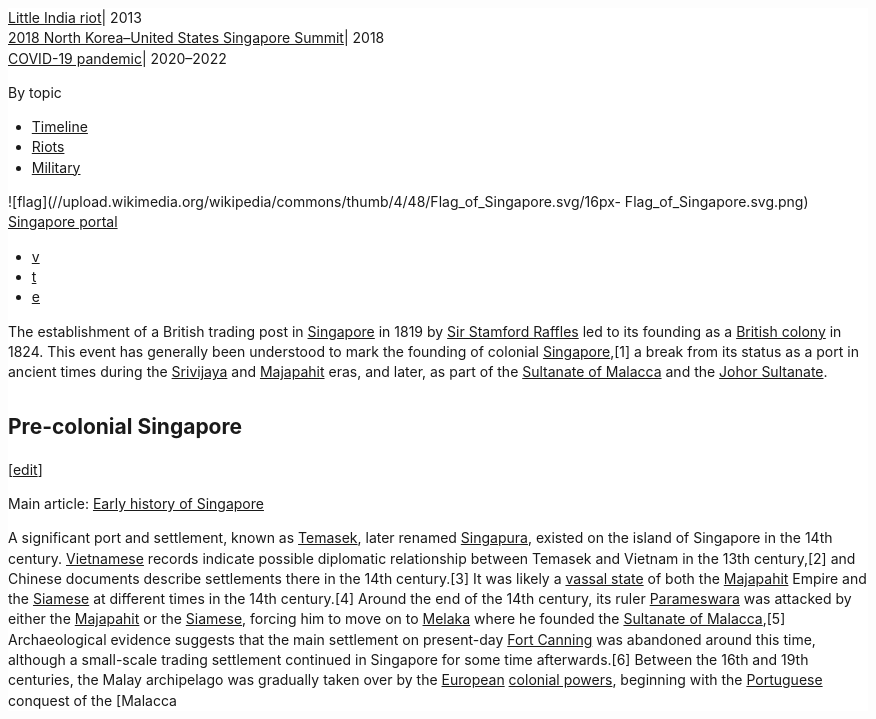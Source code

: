 [Little India riot](/wiki/2013_Little_India_riot "2013 Little India riot")|
2013  
[2018 North Korea–United States Singapore
Summit](/wiki/2018_North_Korea%E2%80%93United_States_Singapore_Summit "2018
North Korea–United States Singapore Summit")|  2018  
[COVID-19 pandemic](/wiki/COVID-19_pandemic_in_Singapore "COVID-19 pandemic in
Singapore")|  2020–2022  
  
By topic

  * [Timeline](/wiki/Timeline_of_Singaporean_history "Timeline of Singaporean history")
  * [Riots](/wiki/List_of_riots_in_Singapore "List of riots in Singapore")
  * [Military](/wiki/Military_history_of_Singapore "Military history of Singapore")

  
![flag](//upload.wikimedia.org/wikipedia/commons/thumb/4/48/Flag_of_Singapore.svg/16px-
Flag_of_Singapore.svg.png) [Singapore portal](/wiki/Portal:Singapore
"Portal:Singapore")  
  
  * [v](/wiki/Template:History_of_Singapore "Template:History of Singapore")
  * [t](/wiki/Template_talk:History_of_Singapore "Template talk:History of Singapore")
  * [e](/wiki/Special:EditPage/Template:History_of_Singapore "Special:EditPage/Template:History of Singapore")

  
  
The establishment of a British trading post in [Singapore](/wiki/Singapore
"Singapore") in 1819 by [Sir Stamford Raffles](/wiki/Stamford_Raffles
"Stamford Raffles") led to its founding as a [British
colony](/wiki/United_Kingdom "United Kingdom") in 1824. This event has
generally been understood to mark the founding of colonial
[Singapore](/wiki/Singapore "Singapore"),[1] a break from its status as a port
in ancient times during the [Srivijaya](/wiki/Srivijaya "Srivijaya") and
[Majapahit](/wiki/Majapahit "Majapahit") eras, and later, as part of the
[Sultanate of Malacca](/wiki/Sultanate_of_Malacca "Sultanate of Malacca") and
the [Johor Sultanate](/wiki/Johor_Sultanate "Johor Sultanate").

## Pre-colonial Singapore

[[edit](/w/index.php?title=Founding_years_of_modern_Singapore&action=edit&section=1
"Edit section: Pre-colonial Singapore")]

Main article: [Early history of Singapore](/wiki/Early_history_of_Singapore
"Early history of Singapore")

A significant port and settlement, known as [Temasek](/wiki/Temasek
"Temasek"), later renamed [Singapura](/wiki/Kingdom_of_Singapura "Kingdom of
Singapura"), existed on the island of Singapore in the 14th century.
[Vietnamese](/wiki/Vietnam "Vietnam") records indicate possible diplomatic
relationship between Temasek and Vietnam in the 13th century,[2] and Chinese
documents describe settlements there in the 14th century.[3] It was likely a
[vassal state](/wiki/Vassal_state "Vassal state") of both the
[Majapahit](/wiki/Majapahit "Majapahit") Empire and the
[Siamese](/wiki/Ayutthaya_Kingdom "Ayutthaya Kingdom") at different times in
the 14th century.[4] Around the end of the 14th century, its ruler
[Parameswara](/wiki/Parameswara_\(king\) "Parameswara \(king\)") was attacked
by either the [Majapahit](/wiki/Majapahit "Majapahit") or the
[Siamese](/wiki/Thailand "Thailand"), forcing him to move on to
[Melaka](/wiki/Melaka "Melaka") where he founded the [Sultanate of
Malacca](/wiki/Sultanate_of_Malacca "Sultanate of Malacca"),[5] Archaeological
evidence suggests that the main settlement on present-day [Fort
Canning](/wiki/Fort_Canning "Fort Canning") was abandoned around this time,
although a small-scale trading settlement continued in Singapore for some time
afterwards.[6] Between the 16th and 19th centuries, the Malay archipelago was
gradually taken over by the [European](/wiki/Europe "Europe") [colonial
powers](/wiki/Colonialism "Colonialism"), beginning with the
[Portuguese](/wiki/Portugal "Portugal") conquest of the [Malacca